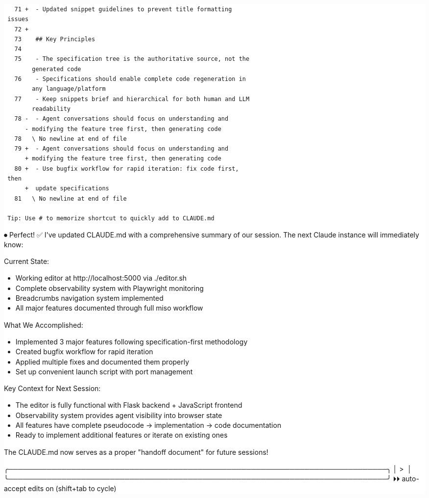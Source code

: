        71 +  - Updated snippet guidelines to prevent title formatting 
     issues
       72 +  
       73    ## Key Principles
       74    
       75    - The specification tree is the authoritative source, not the 
            generated code
       76    - Specifications should enable complete code regeneration in 
            any language/platform
       77    - Keep snippets brief and hierarchical for both human and LLM 
            readability
       78 -  - Agent conversations should focus on understanding and 
          - modifying the feature tree first, then generating code
       78   \ No newline at end of file
       79 +  - Agent conversations should focus on understanding and 
          + modifying the feature tree first, then generating code
       80 +  - Use bugfix workflow for rapid iteration: fix code first, 
     then
          +  update specifications
       81   \ No newline at end of file

     Tip: Use # to memorize shortcut to quickly add to CLAUDE.md

⏺ Perfect! ✅ I've updated CLAUDE.md with a comprehensive summary of our
  session. The next Claude instance will immediately know:

  Current State:
  - Working editor at http://localhost:5000 via ./editor.sh
  - Complete observability system with Playwright monitoring
  - Breadcrumbs navigation system implemented
  - All major features documented through full miso workflow

  What We Accomplished:
  - Implemented 3 major features following specification-first methodology
  - Created bugfix workflow for rapid iteration
  - Applied multiple fixes and documented them properly
  - Set up convenient launch script with port management

  Key Context for Next Session:
  - The editor is fully functional with Flask backend + JavaScript frontend
  - Observability system provides agent visibility into browser state
  - All features have complete pseudocode → implementation → code
  documentation
  - Ready to implement additional features or iterate on existing ones

  The CLAUDE.md now serves as a proper "handoff document" for future
  sessions!

╭──────────────────────────────────────────────────────────────────────────────╮
│ >                                                                            │
╰──────────────────────────────────────────────────────────────────────────────╯
  ⏵⏵ auto-accept edits on (shift+tab to cycle)





